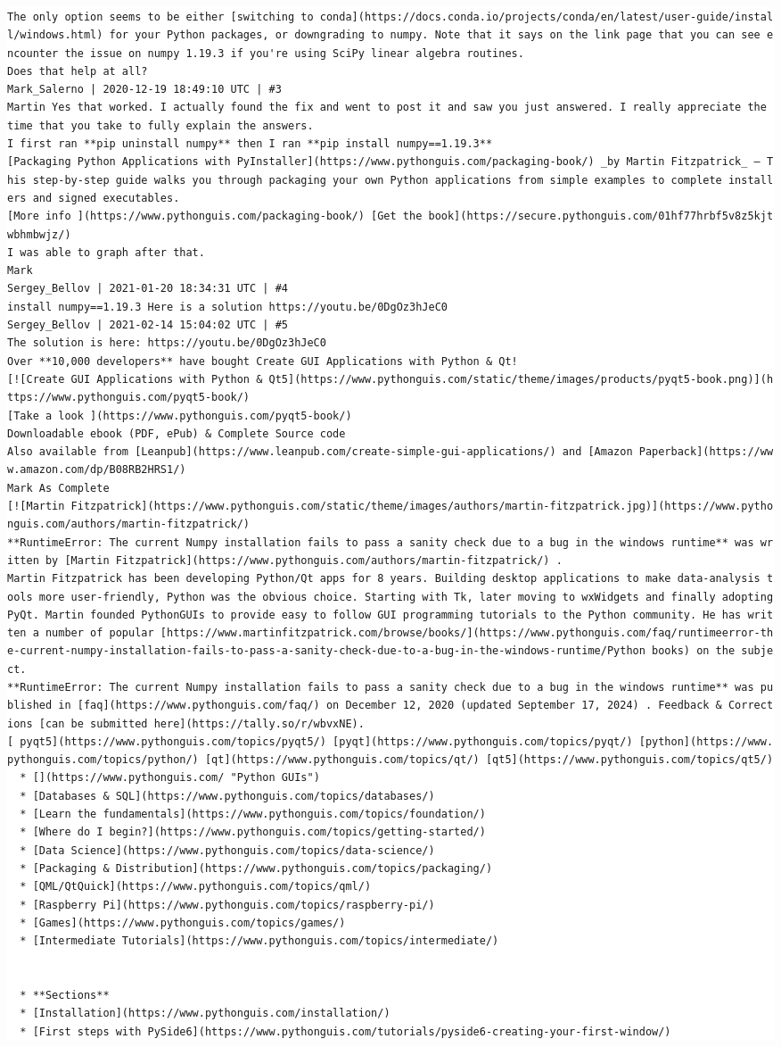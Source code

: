 ```
The only option seems to be either [switching to conda](https://docs.conda.io/projects/conda/en/latest/user-guide/install/windows.html) for your Python packages, or downgrading to numpy. Note that it says on the link page that you can see encounter the issue on numpy 1.19.3 if you're using SciPy linear algebra routines.
Does that help at all?
Mark_Salerno | 2020-12-19 18:49:10 UTC | #3
Martin Yes that worked. I actually found the fix and went to post it and saw you just answered. I really appreciate the time that you take to fully explain the answers.
I first ran **pip uninstall numpy** then I ran **pip install numpy==1.19.3**
[Packaging Python Applications with PyInstaller](https://www.pythonguis.com/packaging-book/) _by Martin Fitzpatrick_ — This step-by-step guide walks you through packaging your own Python applications from simple examples to complete installers and signed executables. 
[More info ](https://www.pythonguis.com/packaging-book/) [Get the book](https://secure.pythonguis.com/01hf77hrbf5v8z5kjtwbhmbwjz/)
I was able to graph after that.
Mark
Sergey_Bellov | 2021-01-20 18:34:31 UTC | #4
install numpy==1.19.3 Here is a solution https://youtu.be/0DgOz3hJeC0
Sergey_Bellov | 2021-02-14 15:04:02 UTC | #5
The solution is here: https://youtu.be/0DgOz3hJeC0
Over **10,000 developers** have bought Create GUI Applications with Python & Qt!
[![Create GUI Applications with Python & Qt5](https://www.pythonguis.com/static/theme/images/products/pyqt5-book.png)](https://www.pythonguis.com/pyqt5-book/)
[Take a look ](https://www.pythonguis.com/pyqt5-book/)
Downloadable ebook (PDF, ePub) & Complete Source code
Also available from [Leanpub](https://www.leanpub.com/create-simple-gui-applications/) and [Amazon Paperback](https://www.amazon.com/dp/B08RB2HRS1/)
Mark As Complete 
[![Martin Fitzpatrick](https://www.pythonguis.com/static/theme/images/authors/martin-fitzpatrick.jpg)](https://www.pythonguis.com/authors/martin-fitzpatrick/)
**RuntimeError: The current Numpy installation fails to pass a sanity check due to a bug in the windows runtime** was written by [Martin Fitzpatrick](https://www.pythonguis.com/authors/martin-fitzpatrick/) . 
Martin Fitzpatrick has been developing Python/Qt apps for 8 years. Building desktop applications to make data-analysis tools more user-friendly, Python was the obvious choice. Starting with Tk, later moving to wxWidgets and finally adopting PyQt. Martin founded PythonGUIs to provide easy to follow GUI programming tutorials to the Python community. He has written a number of popular [https://www.martinfitzpatrick.com/browse/books/](https://www.pythonguis.com/faq/runtimeerror-the-current-numpy-installation-fails-to-pass-a-sanity-check-due-to-a-bug-in-the-windows-runtime/Python books) on the subject. 
**RuntimeError: The current Numpy installation fails to pass a sanity check due to a bug in the windows runtime** was published in [faq](https://www.pythonguis.com/faq/) on December 12, 2020 (updated September 17, 2024) . Feedback & Corrections [can be submitted here](https://tally.so/r/wbvxNE). 
[ pyqt5](https://www.pythonguis.com/topics/pyqt5/) [pyqt](https://www.pythonguis.com/topics/pyqt/) [python](https://www.pythonguis.com/topics/python/) [qt](https://www.pythonguis.com/topics/qt/) [qt5](https://www.pythonguis.com/topics/qt5/)
  * [](https://www.pythonguis.com/ "Python GUIs")
  * [Databases & SQL](https://www.pythonguis.com/topics/databases/)
  * [Learn the fundamentals](https://www.pythonguis.com/topics/foundation/)
  * [Where do I begin?](https://www.pythonguis.com/topics/getting-started/)
  * [Data Science](https://www.pythonguis.com/topics/data-science/)
  * [Packaging & Distribution](https://www.pythonguis.com/topics/packaging/)
  * [QML/QtQuick](https://www.pythonguis.com/topics/qml/)
  * [Raspberry Pi](https://www.pythonguis.com/topics/raspberry-pi/)
  * [Games](https://www.pythonguis.com/topics/games/)
  * [Intermediate Tutorials](https://www.pythonguis.com/topics/intermediate/)


  * **Sections**
  * [Installation](https://www.pythonguis.com/installation/)
  * [First steps with PySide6](https://www.pythonguis.com/tutorials/pyside6-creating-your-first-window/)
```
